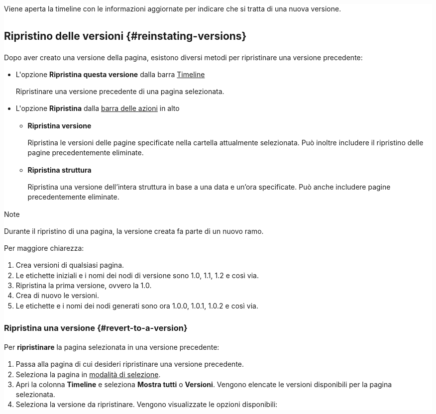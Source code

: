 Viene aperta la timeline con le informazioni aggiornate per indicare che si tratta di una nuova versione.

## Ripristino delle versioni {#reinstating-versions}

Dopo aver creato una versione della pagina, esistono diversi metodi per ripristinare una versione precedente:

* L&#39;opzione **Ripristina questa versione** dalla barra [Timeline](/help/sites-cloud/authoring/basic-handling.md#timeline)

  Ripristinare una versione precedente di una pagina selezionata.

* L&#39;opzione **Ripristina** dalla [barra delle azioni](/help/sites-cloud/authoring/basic-handling.md#actions-toolbar) in alto

   * **Ripristina versione**

     Ripristina le versioni delle pagine specificate nella cartella attualmente selezionata. Può inoltre includere il ripristino delle pagine precedentemente eliminate.

   * **Ripristina struttura**

     Ripristina una versione dell’intera struttura in base a una data e un’ora specificate. Può anche includere pagine precedentemente eliminate.

>[!NOTE]
>
>Durante il ripristino di una pagina, la versione creata fa parte di un nuovo ramo.
>
>Per maggiore chiarezza:
>
>1. Crea versioni di qualsiasi pagina.
>1. Le etichette iniziali e i nomi dei nodi di versione sono 1.0, 1.1, 1.2 e così via.
>1. Ripristina la prima versione, ovvero la 1.0.
>1. Crea di nuovo le versioni.
>1. Le etichette e i nomi dei nodi generati sono ora 1.0.0, 1.0.1, 1.0.2 e così via.

### Ripristina una versione {#revert-to-a-version}

Per **ripristinare** la pagina selezionata in una versione precedente:

1. Passa alla pagina di cui desideri ripristinare una versione precedente.
1. Seleziona la pagina in [modalità di selezione](/help/sites-cloud/authoring/basic-handling.md#viewing-and-selecting-resources).
1. Apri la colonna **Timeline** e seleziona **Mostra tutti** o **Versioni**. Vengono elencate le versioni disponibili per la pagina selezionata.
1. Seleziona la versione da ripristinare. Vengono visualizzate le opzioni disponibili:
